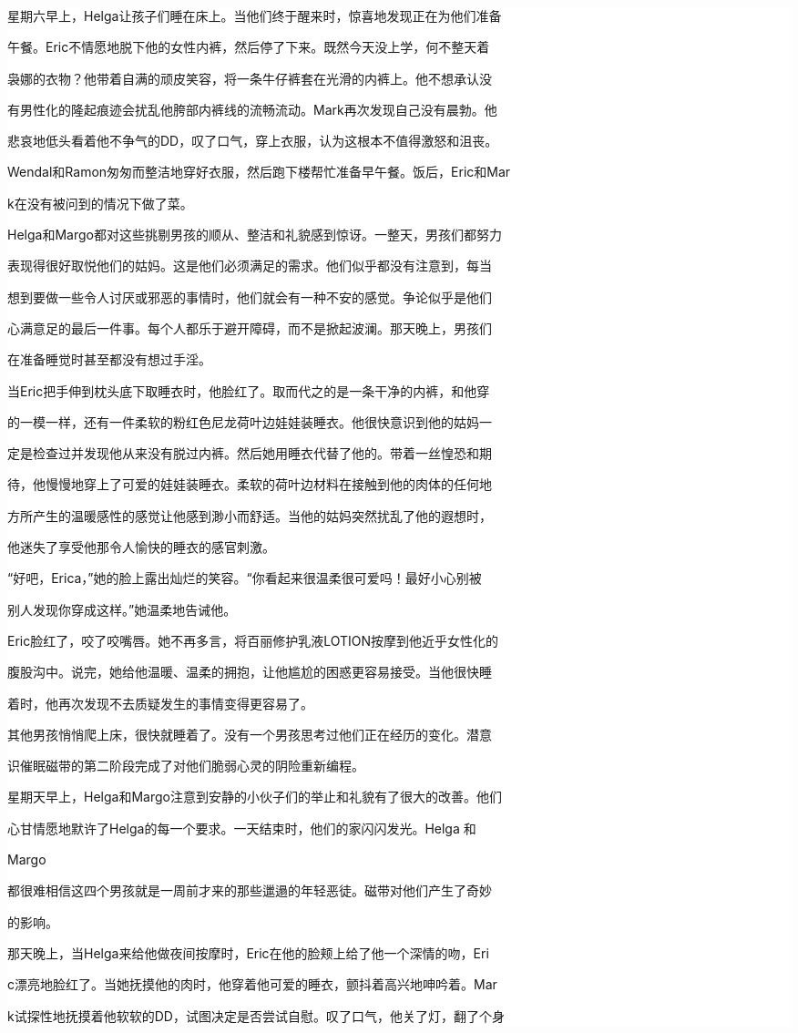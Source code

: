 星期六早上，Helga让孩子们睡在床上。当他们终于醒来时，惊喜地发现正在为他们准备

午餐。Eric不情愿地脱下他的女性内裤，然后停了下来。既然今天没上学，何不整天着

袅娜的衣物？他带着自满的顽皮笑容，将一条牛仔裤套在光滑的内裤上。他不想承认没

有男性化的隆起痕迹会扰乱他胯部内裤线的流畅流动。Mark再次发现自己没有晨勃。他

悲哀地低头看着他不争气的DD，叹了口气，穿上衣服，认为这根本不值得激怒和沮丧。

Wendal和Ramon匆匆而整洁地穿好衣服，然后跑下楼帮忙准备早午餐。饭后，Eric和Mar

k在没有被问到的情况下做了菜。

Helga和Margo都对这些挑剔男孩的顺从、整洁和礼貌感到惊讶。一整天，男孩们都努力

表现得很好取悦他们的姑妈。这是他们必须满足的需求。他们似乎都没有注意到，每当

想到要做一些令人讨厌或邪恶的事情时，他们就会有一种不安的感觉。争论似乎是他们

心满意足的最后一件事。每个人都乐于避开障碍，而不是掀起波澜。那天晚上，男孩们

在准备睡觉时甚至都没有想过手淫。

当Eric把手伸到枕头底下取睡衣时，他脸红了。取而代之的是一条干净的内裤，和他穿

的一模一样，还有一件柔软的粉红色尼龙荷叶边娃娃装睡衣。他很快意识到他的姑妈一

定是检查过并发现他从来没有脱过内裤。然后她用睡衣代替了他的。带着一丝惶恐和期

待，他慢慢地穿上了可爱的娃娃装睡衣。柔软的荷叶边材料在接触到他的肉体的任何地

方所产生的温暖感性的感觉让他感到渺小而舒适。当他的姑妈突然扰乱了他的遐想时，

他迷失了享受他那令人愉快的睡衣的感官刺激。

“好吧，Erica，”她的脸上露出灿烂的笑容。“你看起来很温柔很可爱吗！最好小心别被

别人发现你穿成这样。”她温柔地告诫他。

Eric脸红了，咬了咬嘴唇。她不再多言，将百丽修护乳液LOTION按摩到他近乎女性化的

腹股沟中。说完，她给他温暖、温柔的拥抱，让他尴尬的困惑更容易接受。当他很快睡

着时，他再次发现不去质疑发生的事情变得更容易了。

其他男孩悄悄爬上床，很快就睡着了。没有一个男孩思考过他们正在经历的变化。潜意

识催眠磁带的第二阶段完成了对他们脆弱心灵的阴险重新编程。

星期天早上，Helga和Margo注意到安静的小伙子们的举止和礼貌有了很大的改善。他们

心甘情愿地默许了Helga的每一个要求。一天结束时，他们的家闪闪发光。Helga 和

Margo

都很难相信这四个男孩就是一周前才来的那些邋遢的年轻恶徒。磁带对他们产生了奇妙

的影响。

那天晚上，当Helga来给他做夜间按摩时，Eric在他的脸颊上给了他一个深情的吻，Eri

c漂亮地脸红了。当她抚摸他的肉时，他穿着他可爱的睡衣，颤抖着高兴地呻吟着。Mar

k试探性地抚摸着他软软的DD，试图决定是否尝试自慰。叹了口气，他关了灯，翻了个身
